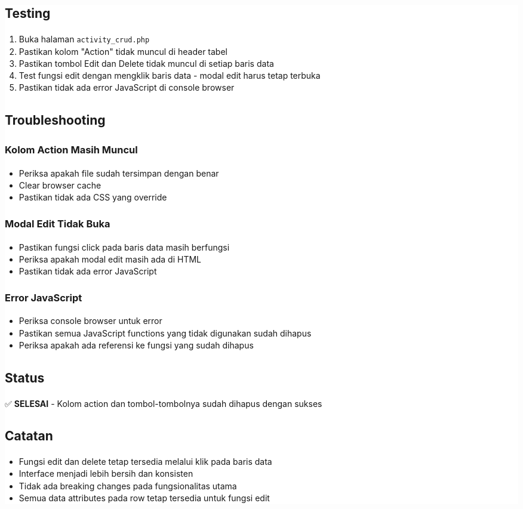 ## Testing
1. Buka halaman `activity_crud.php`
2. Pastikan kolom "Action" tidak muncul di header tabel
3. Pastikan tombol Edit dan Delete tidak muncul di setiap baris data
4. Test fungsi edit dengan mengklik baris data - modal edit harus tetap terbuka
5. Pastikan tidak ada error JavaScript di console browser

## Troubleshooting

### Kolom Action Masih Muncul
- Periksa apakah file sudah tersimpan dengan benar
- Clear browser cache
- Pastikan tidak ada CSS yang override

### Modal Edit Tidak Buka
- Pastikan fungsi click pada baris data masih berfungsi
- Periksa apakah modal edit masih ada di HTML
- Pastikan tidak ada error JavaScript

### Error JavaScript
- Periksa console browser untuk error
- Pastikan semua JavaScript functions yang tidak digunakan sudah dihapus
- Periksa apakah ada referensi ke fungsi yang sudah dihapus

## Status
✅ **SELESAI** - Kolom action dan tombol-tombolnya sudah dihapus dengan sukses

## Catatan
- Fungsi edit dan delete tetap tersedia melalui klik pada baris data
- Interface menjadi lebih bersih dan konsisten
- Tidak ada breaking changes pada fungsionalitas utama
- Semua data attributes pada row tetap tersedia untuk fungsi edit
